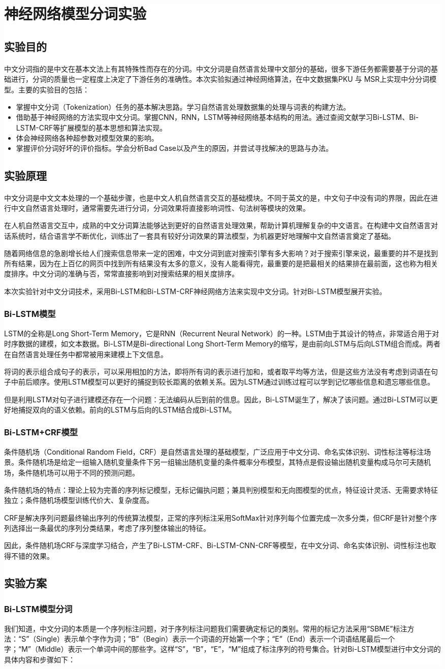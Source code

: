 # 神经网络模型分词实验

## 实验目的

中文分词指的是中文在基本文法上有其特殊性而存在的分词。中文分词是自然语言处理中文部分的基础，很多下游任务都需要基于分词的基础进行，分词的质量也一定程度上决定了下游任务的准确性。本次实验拟通过神经网络算法，在中文数据集PKU 与 MSR上实现中分分词模型。主要的实验目的包括：

- 掌握中文分词（Tokenization）任务的基本解决思路。学习自然语言处理数据集的处理与词表的构建方法。
- 借助基于神经网络的方法实现中文分词。掌握CNN，RNN，LSTM等神经网络基本结构的用法。通过查阅文献学习Bi-LSTM、Bi-LSTM-CRF等扩展模型的基本思想和算法实现。
- 体会神经网络各种超参数对模型效果的影响。
- 掌握评价分词好坏的评价指标。学会分析Bad Case以及产生的原因，并尝试寻找解决的思路与办法。

## 实验原理

中文分词是中文文本处理的一个基础步骤，也是中文人机自然语言交互的基础模块。不同于英文的是，中文句子中没有词的界限，因此在进行中文自然语言处理时，通常需要先进行分词，分词效果将直接影响词性、句法树等模块的效果。

在人机自然语言交互中，成熟的中文分词算法能够达到更好的自然语言处理效果，帮助计算机理解复杂的中文语言。在构建中文自然语言对话系统时，结合语言学不断优化，训练出了一套具有较好分词效果的算法模型，为机器更好地理解中文自然语言奠定了基础。

随着网络信息的急剧增长给人们搜索信息带来一定的困难，中文分词到底对搜索引擎有多大影响？对于搜索引擎来说，最重要的并不是找到所有结果，因为在上百亿的网页中找到所有结果没有太多的意义，没有人能看得完，最重要的是把最相关的结果排在最前面，这也称为相关度排序。中文分词的准确与否，常常直接影响到对搜索结果的相关度排序。

本次实验针对中文分词技术，采用Bi-LSTM和Bi-LSTM-CRF神经网络方法来实现中文分词。针对Bi-LSTM模型展开实验。

### Bi-LSTM模型

LSTM的全称是Long Short-Term Memory，它是RNN（Recurrent Neural Network）的一种。LSTM由于其设计的特点，非常适合用于对时序数据的建模，如文本数据。Bi-LSTM是Bi-directional Long Short-Term Memory的缩写，是由前向LSTM与后向LSTM组合而成。两者在自然语言处理任务中都常被用来建模上下文信息。

将词的表示组合成句子的表示，可以采用相加的方法，即将所有词的表示进行加和，或者取平均等方法，但是这些方法没有考虑到词语在句子中前后顺序。使用LSTM模型可以更好的捕捉到较长距离的依赖关系。因为LSTM通过训练过程可以学到记忆哪些信息和遗忘哪些信息。

但是利用LSTM对句子进行建模还存在一个问题：无法编码从后到前的信息。因此，Bi-LSTM诞生了，解决了该问题。通过Bi-LSTM可以更好地捕捉双向的语义依赖。前向的LSTM与后向的LSTM结合成Bi-LSTM。

### Bi-LSTM+CRF模型

条件随机场（Conditional Random Field，CRF）是自然语言处理的基础模型，广泛应用于中文分词、命名实体识别、词性标注等标注场景。条件随机场是给定一组输入随机变量条件下另一组输出随机变量的条件概率分布模型，其特点是假设输出随机变量构成马尔可夫随机场，条件随机场可以用于不同的预测问题。

条件随机场的特点：理论上较为完善的序列标记模型，无标记偏执问题；兼具判别模型和无向图模型的优点，特征设计灵活、无需要求特征独立；条件随机场模型训练代价大、复杂度高。

CRF是解决序列问题最终输出序列的传统算法模型，正常的序列标注采用SoftMax针对序列每个位置完成一次多分类，但CRF是针对整个序列选择出一条最优的序列分类结果，考虑了序列整体输出的特征。

因此，条件随机场CRF与深度学习结合，产生了Bi-LSTM-CRF、Bi-LSTM-CNN-CRF等模型，在中文分词、命名实体识别、词性标注也取得不错的效果。

## 实验方案

### Bi-LSTM模型分词

我们知道，中文分词的本质是一个序列标注问题，对于序列标注问题我们需要确定标记的类别。常用的标记方法采用“SBME”标注方法：“S”（Single）表示单个字作为词；“B”（Begin）表示一个词语的开始第一个字；“E”（End）表示一个词语结尾最后一个字；“M”（Middle）表示一个单词中间的那些字。这样“S”，“B”，“E”，“M”组成了标注序列的符号集合。针对Bi-LSTM模型进行中文分词的具体内容和步骤如下：
